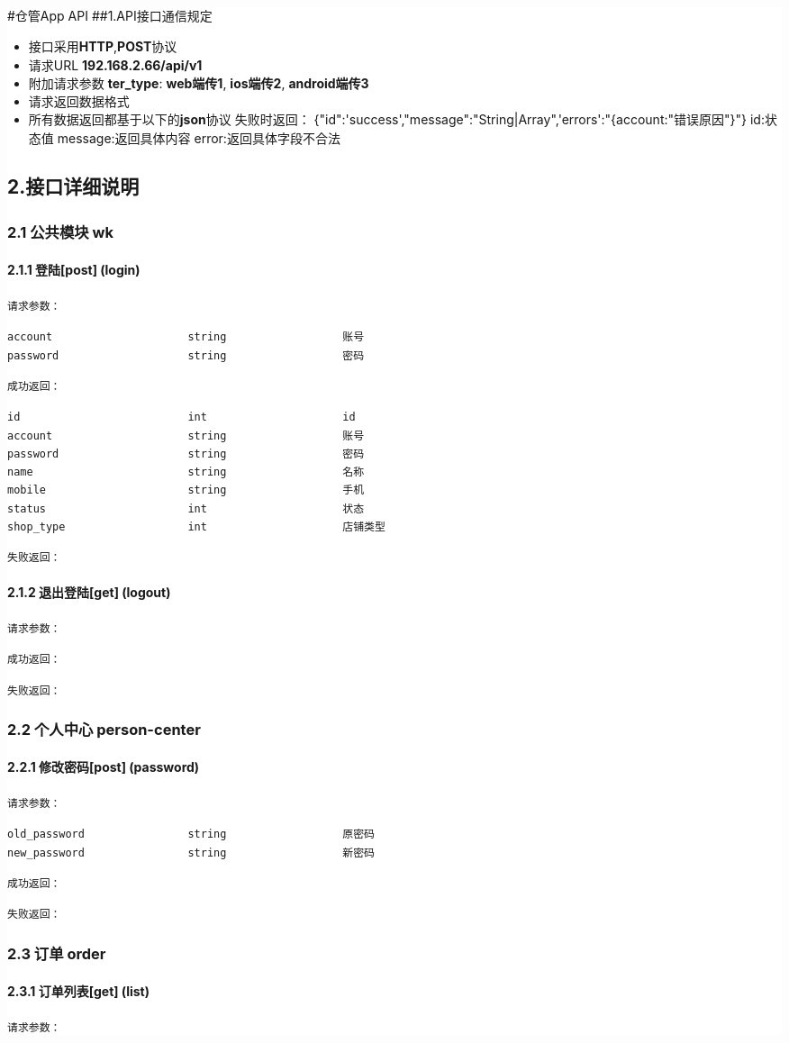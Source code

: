#仓管App API
##1.API接口通信规定
- 接口采用**HTTP**,**POST**协议
- 请求URL **192.168.2.66/api/v1**
- 附加请求参数 **ter_type**: **web端传1**, **ios端传2**, **android端传3**
- 请求返回数据格式
-
	所有数据返回都基于以下的**json**协议
	失败时返回：
	{"id":'success',"message":"String|Array",'errors':"{account:"错误原因"}"}
	id:状态值
	message:返回具体内容
	error:返回具体字段不合法
## 2.接口详细说明
### 2.1 公共模块 wk
#### 2.1.1 登陆[post] (login)
`请求参数：`
	
	account						string					账号
	password    				string					密码

`成功返回：`

	id							int     			    id
	account						string  			    账号
	password					string      			密码
	name						string      			名称
	mobile						string      			手机
	status						int        				状态
	shop_type					int						店铺类型

`失败返回：`

#### 2.1.2 退出登陆[get] (logout)
`请求参数：`

`成功返回：`

`失败返回：`


### 2.2 个人中心 person-center
#### 2.2.1 修改密码[post] (password)
`请求参数：`

	old_password				string					原密码
	new_password				string					新密码

`成功返回：`
   
	
`失败返回：`

### 2.3 订单 order
#### 2.3.1 订单列表[get] (list)
`请求参数：`
